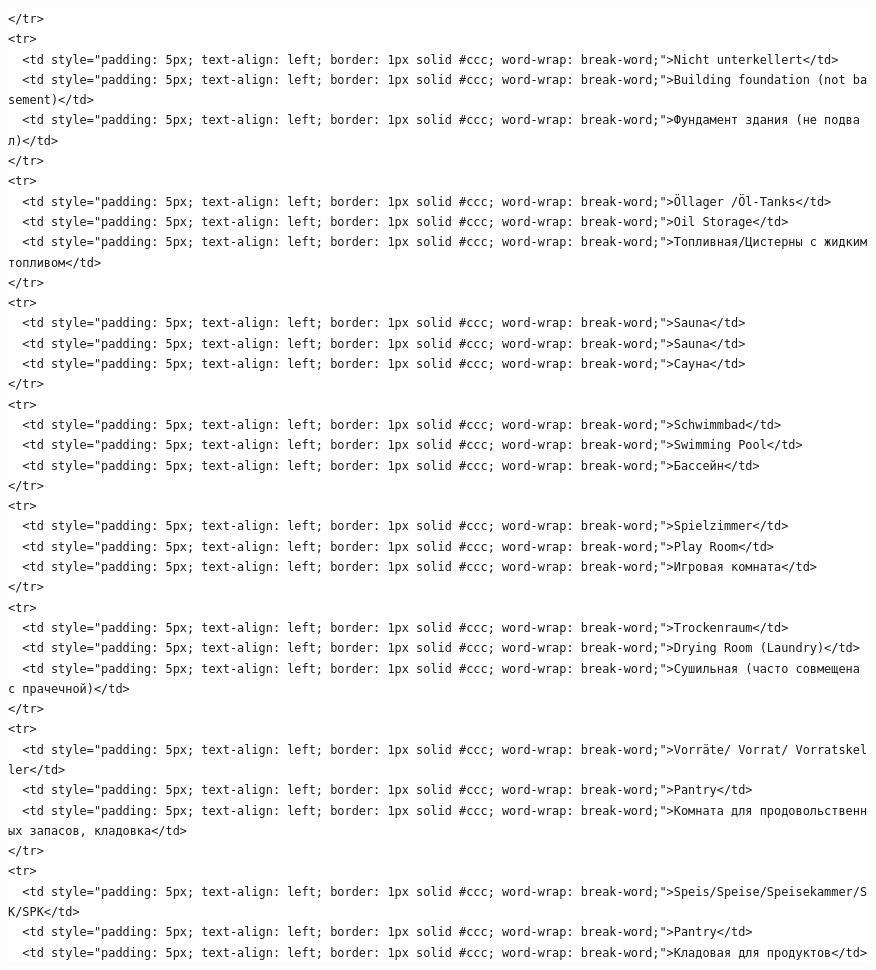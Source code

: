     </tr>
    <tr>
      <td style="padding: 5px; text-align: left; border: 1px solid #ccc; word-wrap: break-word;">Nicht unterkellert</td>
      <td style="padding: 5px; text-align: left; border: 1px solid #ccc; word-wrap: break-word;">Building foundation (not basement)</td>
      <td style="padding: 5px; text-align: left; border: 1px solid #ccc; word-wrap: break-word;">Фундамент здания (не подвал)</td>
    </tr>
    <tr>
      <td style="padding: 5px; text-align: left; border: 1px solid #ccc; word-wrap: break-word;">Öllager /Öl-Tanks</td>
      <td style="padding: 5px; text-align: left; border: 1px solid #ccc; word-wrap: break-word;">Oil Storage</td>
      <td style="padding: 5px; text-align: left; border: 1px solid #ccc; word-wrap: break-word;">Топливная/Цистерны с жидким топливом</td>
    </tr>
    <tr>
      <td style="padding: 5px; text-align: left; border: 1px solid #ccc; word-wrap: break-word;">Sauna</td>
      <td style="padding: 5px; text-align: left; border: 1px solid #ccc; word-wrap: break-word;">Sauna</td>
      <td style="padding: 5px; text-align: left; border: 1px solid #ccc; word-wrap: break-word;">Сауна</td>
    </tr>
    <tr>
      <td style="padding: 5px; text-align: left; border: 1px solid #ccc; word-wrap: break-word;">Schwimmbad</td>
      <td style="padding: 5px; text-align: left; border: 1px solid #ccc; word-wrap: break-word;">Swimming Pool</td>
      <td style="padding: 5px; text-align: left; border: 1px solid #ccc; word-wrap: break-word;">Бассейн</td>
    </tr>
    <tr>
      <td style="padding: 5px; text-align: left; border: 1px solid #ccc; word-wrap: break-word;">Spielzimmer</td>
      <td style="padding: 5px; text-align: left; border: 1px solid #ccc; word-wrap: break-word;">Play Room</td>
      <td style="padding: 5px; text-align: left; border: 1px solid #ccc; word-wrap: break-word;">Игровая комната</td>
    </tr>
    <tr>
      <td style="padding: 5px; text-align: left; border: 1px solid #ccc; word-wrap: break-word;">Trockenraum</td>
      <td style="padding: 5px; text-align: left; border: 1px solid #ccc; word-wrap: break-word;">Drying Room (Laundry)</td>
      <td style="padding: 5px; text-align: left; border: 1px solid #ccc; word-wrap: break-word;">Сушильная (часто совмещена с прачечной)</td>
    </tr>
    <tr>
      <td style="padding: 5px; text-align: left; border: 1px solid #ccc; word-wrap: break-word;">Vorräte/ Vorrat/ Vorratskeller</td>
      <td style="padding: 5px; text-align: left; border: 1px solid #ccc; word-wrap: break-word;">Pantry</td>
      <td style="padding: 5px; text-align: left; border: 1px solid #ccc; word-wrap: break-word;">Комната для продовольственных запасов, кладовка</td>
    </tr>
    <tr>
      <td style="padding: 5px; text-align: left; border: 1px solid #ccc; word-wrap: break-word;">Speis/Speise/Speisekammer/SK/SPK</td>
      <td style="padding: 5px; text-align: left; border: 1px solid #ccc; word-wrap: break-word;">Pantry</td>
      <td style="padding: 5px; text-align: left; border: 1px solid #ccc; word-wrap: break-word;">Кладовая для продуктов</td>
